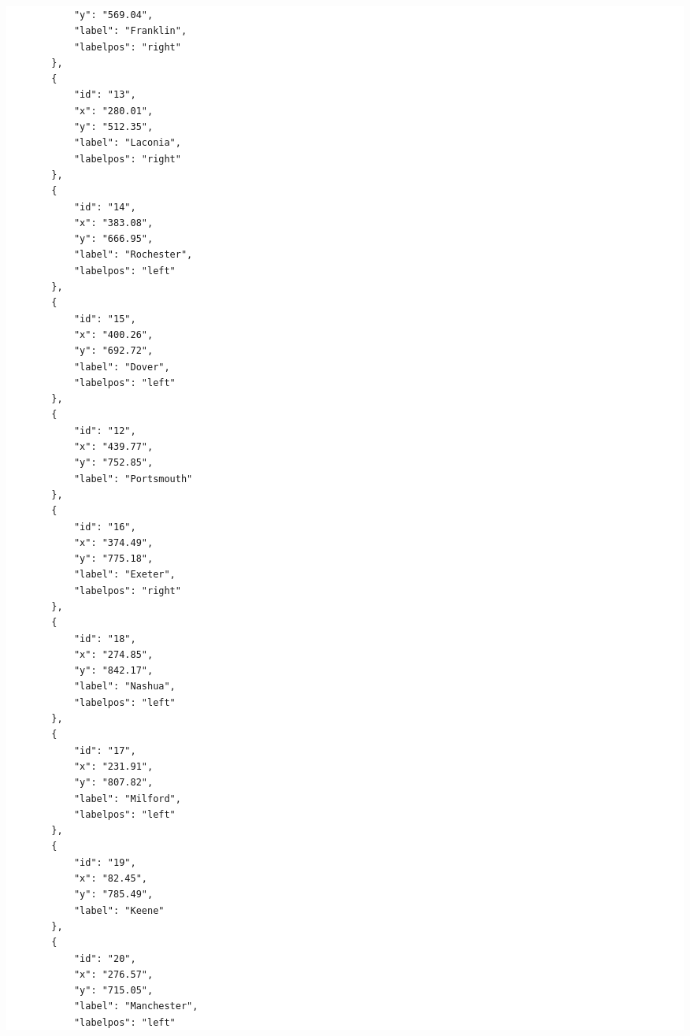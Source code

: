                 "y": "569.04",
                "label": "Franklin",
                "labelpos": "right"
            },
            {
                "id": "13",
                "x": "280.01",
                "y": "512.35",
                "label": "Laconia",
                "labelpos": "right"
            },
            {
                "id": "14",
                "x": "383.08",
                "y": "666.95",
                "label": "Rochester",
                "labelpos": "left"
            },
            {
                "id": "15",
                "x": "400.26",
                "y": "692.72",
                "label": "Dover",
                "labelpos": "left"
            },
            {
                "id": "12",
                "x": "439.77",
                "y": "752.85",
                "label": "Portsmouth"
            },
            {
                "id": "16",
                "x": "374.49",
                "y": "775.18",
                "label": "Exeter",
                "labelpos": "right"
            },
            {
                "id": "18",
                "x": "274.85",
                "y": "842.17",
                "label": "Nashua",
                "labelpos": "left"
            },
            {
                "id": "17",
                "x": "231.91",
                "y": "807.82",
                "label": "Milford",
                "labelpos": "left"
            },
            {
                "id": "19",
                "x": "82.45",
                "y": "785.49",
                "label": "Keene"
            },
            {
                "id": "20",
                "x": "276.57",
                "y": "715.05",
                "label": "Manchester",
                "labelpos": "left"